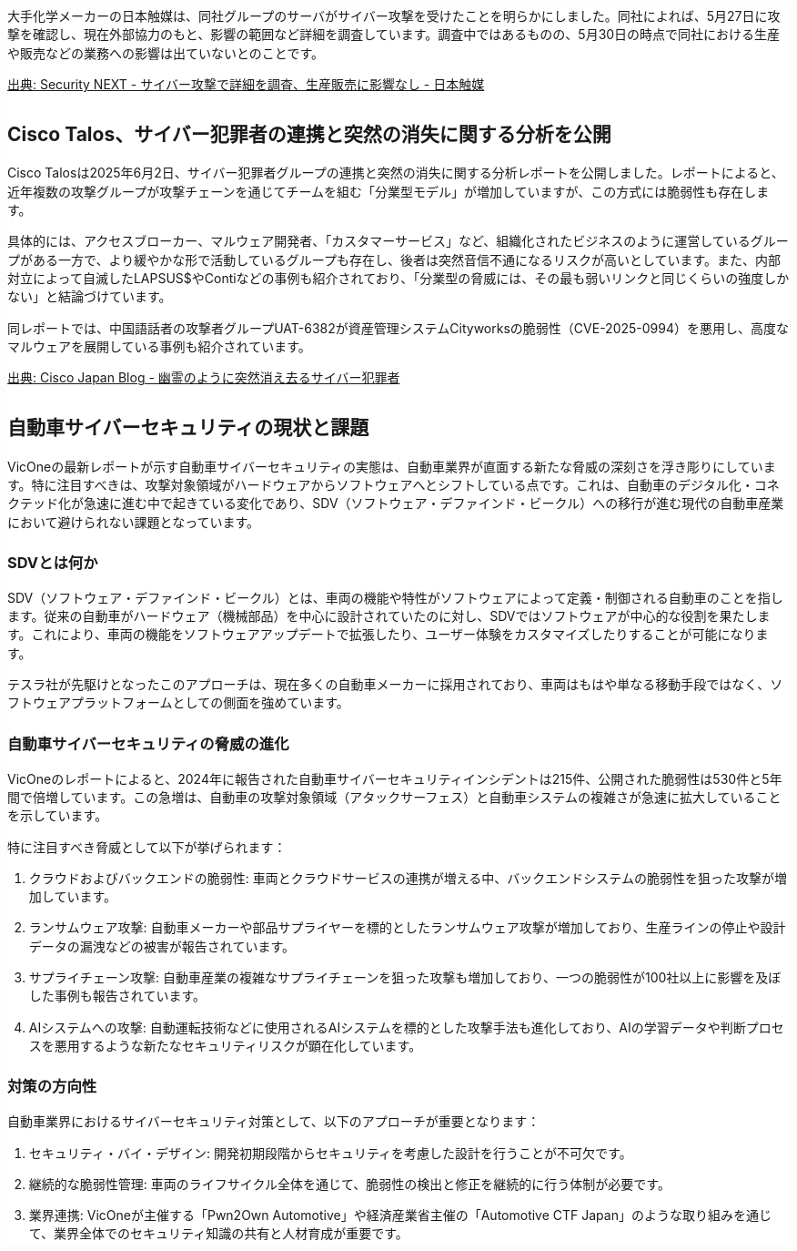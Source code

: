 大手化学メーカーの日本触媒は、同社グループのサーバがサイバー攻撃を受けたことを明らかにしました。同社によれば、5月27日に攻撃を確認し、現在外部協力のもと、影響の範囲など詳細を調査しています。調査中ではあるものの、5月30日の時点で同社における生産や販売などの業務への影響は出ていないとのことです。

[出典: Security NEXT - サイバー攻撃で詳細を調査、生産販売に影響なし - 日本触媒](https://www.security-next.com/170907)

## Cisco Talos、サイバー犯罪者の連携と突然の消失に関する分析を公開

Cisco Talosは2025年6月2日、サイバー犯罪者グループの連携と突然の消失に関する分析レポートを公開しました。レポートによると、近年複数の攻撃グループが攻撃チェーンを通じてチームを組む「分業型モデル」が増加していますが、この方式には脆弱性も存在します。

具体的には、アクセスブローカー、マルウェア開発者、「カスタマーサービス」など、組織化されたビジネスのように運営しているグループがある一方で、より緩やかな形で活動しているグループも存在し、後者は突然音信不通になるリスクが高いとしています。また、内部対立によって自滅したLAPSUS$やContiなどの事例も紹介されており、「分業型の脅威には、その最も弱いリンクと同じくらいの強度しかない」と結論づけています。

同レポートでは、中国語話者の攻撃者グループUAT-6382が資産管理システムCityworksの脆弱性（CVE-2025-0994）を悪用し、高度なマルウェアを展開している事例も紹介されています。

[出典: Cisco Japan Blog - 幽霊のように突然消え去るサイバー犯罪者](https://gblogs.cisco.com/jp/2025/06/talos-ghosted-by-a-cybercriminal/)

## 自動車サイバーセキュリティの現状と課題

VicOneの最新レポートが示す自動車サイバーセキュリティの実態は、自動車業界が直面する新たな脅威の深刻さを浮き彫りにしています。特に注目すべきは、攻撃対象領域がハードウェアからソフトウェアへとシフトしている点です。これは、自動車のデジタル化・コネクテッド化が急速に進む中で起きている変化であり、SDV（ソフトウェア・デファインド・ビークル）への移行が進む現代の自動車産業において避けられない課題となっています。

### SDVとは何か

SDV（ソフトウェア・デファインド・ビークル）とは、車両の機能や特性がソフトウェアによって定義・制御される自動車のことを指します。従来の自動車がハードウェア（機械部品）を中心に設計されていたのに対し、SDVではソフトウェアが中心的な役割を果たします。これにより、車両の機能をソフトウェアアップデートで拡張したり、ユーザー体験をカスタマイズしたりすることが可能になります。

テスラ社が先駆けとなったこのアプローチは、現在多くの自動車メーカーに採用されており、車両はもはや単なる移動手段ではなく、ソフトウェアプラットフォームとしての側面を強めています。

### 自動車サイバーセキュリティの脅威の進化

VicOneのレポートによると、2024年に報告された自動車サイバーセキュリティインシデントは215件、公開された脆弱性は530件と5年間で倍増しています。この急増は、自動車の攻撃対象領域（アタックサーフェス）と自動車システムの複雑さが急速に拡大していることを示しています。

特に注目すべき脅威として以下が挙げられます：

1. クラウドおよびバックエンドの脆弱性: 車両とクラウドサービスの連携が増える中、バックエンドシステムの脆弱性を狙った攻撃が増加しています。

2. ランサムウェア攻撃: 自動車メーカーや部品サプライヤーを標的としたランサムウェア攻撃が増加しており、生産ラインの停止や設計データの漏洩などの被害が報告されています。

3. サプライチェーン攻撃: 自動車産業の複雑なサプライチェーンを狙った攻撃も増加しており、一つの脆弱性が100社以上に影響を及ぼした事例も報告されています。

4. AIシステムへの攻撃: 自動運転技術などに使用されるAIシステムを標的とした攻撃手法も進化しており、AIの学習データや判断プロセスを悪用するような新たなセキュリティリスクが顕在化しています。

### 対策の方向性

自動車業界におけるサイバーセキュリティ対策として、以下のアプローチが重要となります：

1. セキュリティ・バイ・デザイン: 開発初期段階からセキュリティを考慮した設計を行うことが不可欠です。

2. 継続的な脆弱性管理: 車両のライフサイクル全体を通じて、脆弱性の検出と修正を継続的に行う体制が必要です。

3. 業界連携: VicOneが主催する「Pwn2Own Automotive」や経済産業省主催の「Automotive CTF Japan」のような取り組みを通じて、業界全体でのセキュリティ知識の共有と人材育成が重要です。

